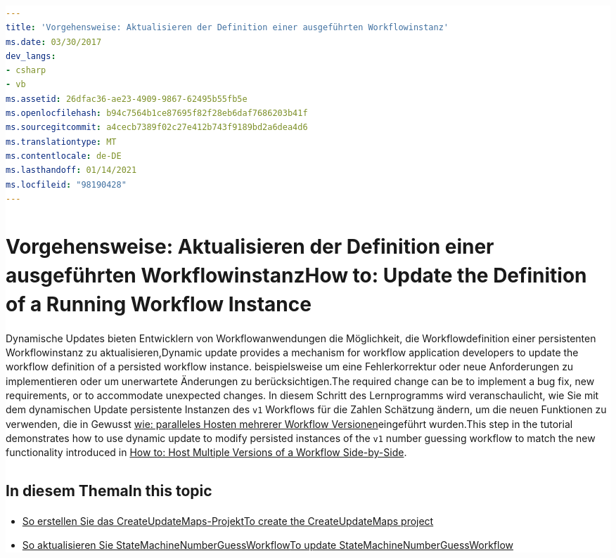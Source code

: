 ```yaml
---
title: 'Vorgehensweise: Aktualisieren der Definition einer ausgeführten Workflowinstanz'
ms.date: 03/30/2017
dev_langs:
- csharp
- vb
ms.assetid: 26dfac36-ae23-4909-9867-62495b55fb5e
ms.openlocfilehash: b94c7564b1ce87695f82f28eb6daf7686203b41f
ms.sourcegitcommit: a4cecb7389f02c27e412b743f9189bd2a6dea4d6
ms.translationtype: MT
ms.contentlocale: de-DE
ms.lasthandoff: 01/14/2021
ms.locfileid: "98190428"
---
```

# <a name="how-to-update-the-definition-of-a-running-workflow-instance"></a><span data-ttu-id="dc0d3-102">Vorgehensweise: Aktualisieren der Definition einer ausgeführten Workflowinstanz</span><span class="sxs-lookup"><span data-stu-id="dc0d3-102">How to: Update the Definition of a Running Workflow Instance</span></span>

<span data-ttu-id="dc0d3-103">Dynamische Updates bieten Entwicklern von Workflowanwendungen die Möglichkeit, die Workflowdefinition einer persistenten Workflowinstanz zu aktualisieren,</span><span class="sxs-lookup"><span data-stu-id="dc0d3-103">Dynamic update provides a mechanism for workflow application developers to update the workflow definition of a persisted workflow instance.</span></span> <span data-ttu-id="dc0d3-104">beispielsweise um eine Fehlerkorrektur oder neue Anforderungen zu implementieren oder um unerwartete Änderungen zu berücksichtigen.</span><span class="sxs-lookup"><span data-stu-id="dc0d3-104">The required change can be to implement a bug fix, new requirements, or to accommodate unexpected changes.</span></span> <span data-ttu-id="dc0d3-105">In diesem Schritt des Lernprogramms wird veranschaulicht, wie Sie mit dem dynamischen Update persistente Instanzen des `v1` Workflows für die Zahlen Schätzung ändern, um die neuen Funktionen zu verwenden, die in Gewusst [wie: paralleles Hosten mehrerer Workflow Versionen](how-to-host-multiple-versions-of-a-workflow-side-by-side.md)eingeführt wurden.</span><span class="sxs-lookup"><span data-stu-id="dc0d3-105">This step in the tutorial demonstrates how to use dynamic update to modify  persisted instances of the `v1` number guessing workflow to match the new functionality introduced in [How to: Host Multiple Versions of a Workflow Side-by-Side](how-to-host-multiple-versions-of-a-workflow-side-by-side.md).</span></span>

## <a name="in-this-topic"></a><span data-ttu-id="dc0d3-106">In diesem Thema</span><span class="sxs-lookup"><span data-stu-id="dc0d3-106">In this topic</span></span>

- [<span data-ttu-id="dc0d3-107">So erstellen Sie das CreateUpdateMaps-Projekt</span><span class="sxs-lookup"><span data-stu-id="dc0d3-107">To create the CreateUpdateMaps project</span></span>](how-to-update-the-definition-of-a-running-workflow-instance.md#BKMK_CreateProject)

- [<span data-ttu-id="dc0d3-108">So aktualisieren Sie StateMachineNumberGuessWorkflow</span><span class="sxs-lookup"><span data-stu-id="dc0d3-108">To update StateMachineNumberGuessWorkflow</span></span>](how-to-update-the-definition-of-a-running-workflow-instance.md#BKMK_StateMachine)
